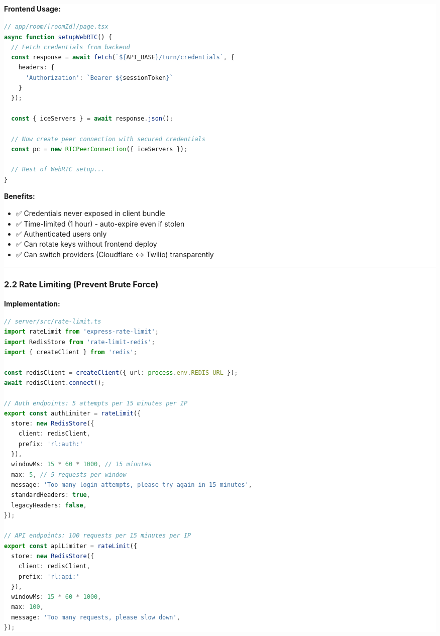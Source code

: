 **Frontend Usage:**
```typescript
// app/room/[roomId]/page.tsx
async function setupWebRTC() {
  // Fetch credentials from backend
  const response = await fetch(`${API_BASE}/turn/credentials`, {
    headers: {
      'Authorization': `Bearer ${sessionToken}`
    }
  });
  
  const { iceServers } = await response.json();
  
  // Now create peer connection with secured credentials
  const pc = new RTCPeerConnection({ iceServers });
  
  // Rest of WebRTC setup...
}
```

**Benefits:**
- ✅ Credentials never exposed in client bundle
- ✅ Time-limited (1 hour) - auto-expire even if stolen
- ✅ Authenticated users only
- ✅ Can rotate keys without frontend deploy
- ✅ Can switch providers (Cloudflare ↔ Twilio) transparently

---

### 2.2 Rate Limiting (Prevent Brute Force)

**Implementation:**
```typescript
// server/src/rate-limit.ts
import rateLimit from 'express-rate-limit';
import RedisStore from 'rate-limit-redis';
import { createClient } from 'redis';

const redisClient = createClient({ url: process.env.REDIS_URL });
await redisClient.connect();

// Auth endpoints: 5 attempts per 15 minutes per IP
export const authLimiter = rateLimit({
  store: new RedisStore({
    client: redisClient,
    prefix: 'rl:auth:'
  }),
  windowMs: 15 * 60 * 1000, // 15 minutes
  max: 5, // 5 requests per window
  message: 'Too many login attempts, please try again in 15 minutes',
  standardHeaders: true,
  legacyHeaders: false,
});

// API endpoints: 100 requests per 15 minutes per IP
export const apiLimiter = rateLimit({
  store: new RedisStore({
    client: redisClient,
    prefix: 'rl:api:'
  }),
  windowMs: 15 * 60 * 1000,
  max: 100,
  message: 'Too many requests, please slow down',
});

```